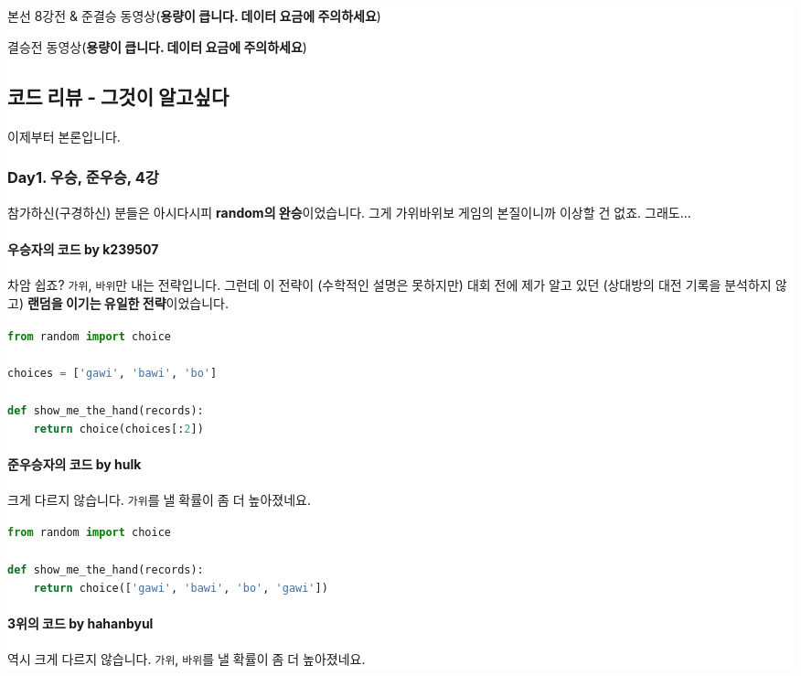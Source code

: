 본선 8강전 &amp; 준결승 동영상(**용량이 큽니다. 데이터 요금에 주의하세요**)

<video controls="true" crossorigin="anonymous" style="width:100%;">
    <source src="https://mk.kakaocdn.net/dn/osa/pycon2016apac/day2-part4-round8to4.webm" type="video/webm" />
    <source src="https://mk.kakaocdn.net/dn/osa/pycon2016apac/day2-part4-round8to4.ogv" type="video/ogg" />
    <source src="https://mk.kakaocdn.net/dn/osa/pycon2016apac/day2-part4-round8to4.mp4" type="video/mp4" />
</video>

결승전 동영상(**용량이 큽니다. 데이터 요금에 주의하세요**)

<video controls="true" crossorigin="anonymous" style="width:100%;">
    <source src="https://mk.kakaocdn.net/dn/osa/pycon2016apac/day2-part5-final.webm" type="video/webm" />
    <source src="https://mk.kakaocdn.net/dn/osa/pycon2016apac/day2-part5-final.ogv" type="video/ogg" />
    <source src="https://mk.kakaocdn.net/dn/osa/pycon2016apac/day2-part5-final.mp4" type="video/mp4" />
</video>

## 코드 리뷰 - 그것이 알고싶다

이제부터 본론입니다.
    
### Day1. 우승, 준우승, 4강

참가하신(구경하신) 분들은 아시다시피 **random의 완승**이었습니다. 그게 가위바위보 게임의 본질이니까 이상할 건 없죠. 그래도...

#### 우승자의 코드 by k239507

차암 쉽죠? `가위`, `바위`만 내는 전략입니다.
그런데 이 전략이 (수학적인 설명은 못하지만) 대회 전에 제가 알고 있던 (상대방의 대전 기록을 분석하지 않고) **랜덤을 이기는 유일한 전략**이었습니다.

```python
from random import choice

choices = ['gawi', 'bawi', 'bo']

def show_me_the_hand(records):
    return choice(choices[:2])
```

#### 준우승자의 코드 by hulk

크게 다르지 않습니다. `가위`를 낼 확률이 좀 더 높아졌네요.

```python
from random import choice

def show_me_the_hand(records):
    return choice(['gawi', 'bawi', 'bo', 'gawi'])
```

#### 3위의 코드 by hahanbyul

역시 크게 다르지 않습니다. `가위`, `바위`를 낼 확률이 좀 더 높아졌네요.
